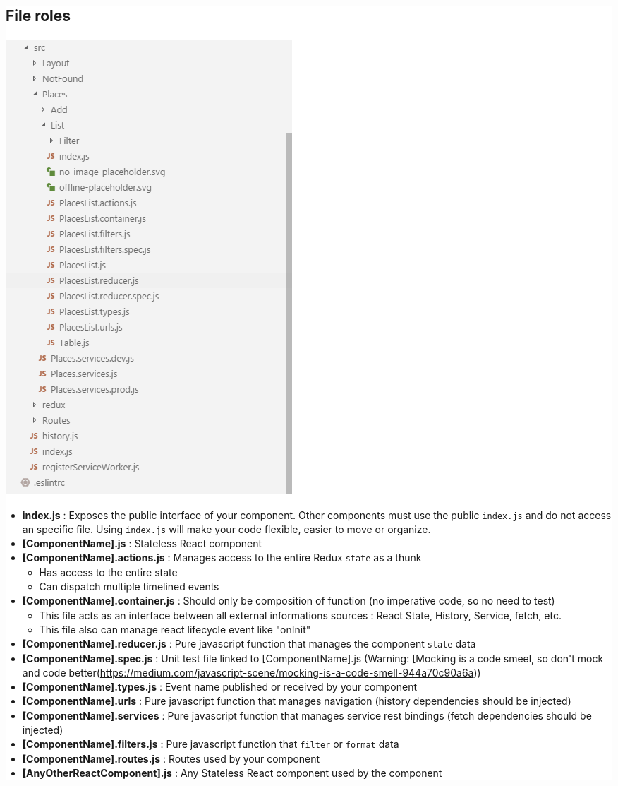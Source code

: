 ## File roles

![Folders and files](./src_organization.PNG)

- **index.js** : Exposes the public interface of your component. Other components must use the public `index.js` and do not access an specific file. Using `index.js` will make your code flexible, easier to move or organize.
- **[ComponentName].js** : Stateless React component
- **[ComponentName].actions.js** : Manages access to the entire Redux `state` as a thunk
  - Has access to the entire state
  - Can dispatch multiple timelined events
- **[ComponentName].container.js** : Should only be composition of function (no imperative code, so no need to test)
  - This file acts as an interface between all external informations sources : React State, History, Service, fetch, etc.
  - This file also can manage react lifecycle event like "onInit"
- **[ComponentName].reducer.js** : Pure javascript function that manages the component `state` data
- **[ComponentName].spec.js** : Unit test file linked to [ComponentName].js (Warning: [Mocking is a code smeel, so don't mock and code better(https://medium.com/javascript-scene/mocking-is-a-code-smell-944a70c90a6a))
- **[ComponentName].types.js** : Event name published or received by your component
- **[ComponentName].urls** : Pure javascript function that manages navigation (history dependencies should be injected)
- **[ComponentName].services** : Pure javascript function that manages service rest bindings (fetch dependencies should be injected)
- **[ComponentName].filters.js** : Pure javascript function that `filter` or `format` data
- **[ComponentName].routes.js** : Routes used by your component
- **[AnyOtherReactComponent].js** : Any Stateless React component used by the component
